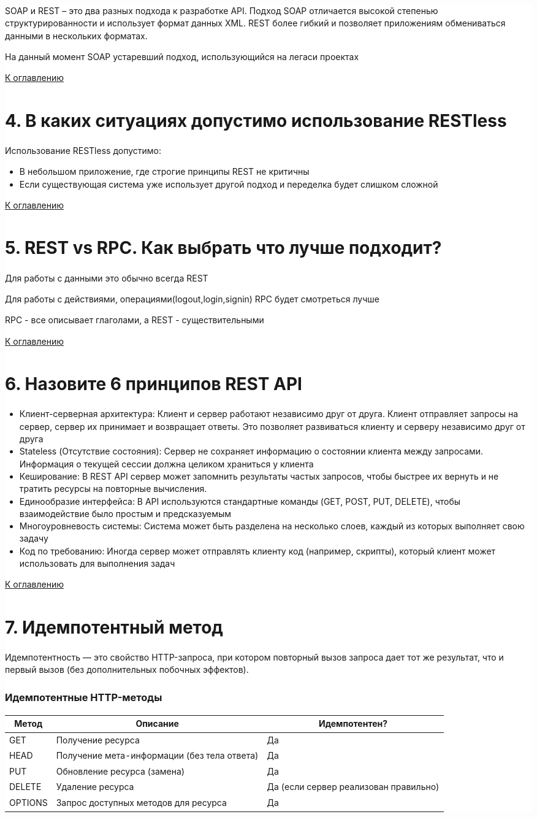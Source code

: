 SOAP и REST – это два разных подхода к разработке API. Подход SOAP отличается высокой степенью структурированности и использует формат данных XML. REST более гибкий и позволяет приложениям обмениваться данными в нескольких форматах.

На данный момент SOAP устаревший подход, использующийся на легаси проектах

[К оглавлению](#WEB)
 
# 4. В каких ситуациях допустимо использование RESTless

Использование RESTless допустимо:

+ В небольшом приложение, где строгие принципы REST не критичны 
+ Если существующая система уже использует другой подход и переделка будет слишком сложной

[К оглавлению](#WEB)
  
# 5. REST vs RPC. Как выбрать что лучше подходит?

Для работы с данными это обычно всегда REST

Для работы с действиями, операциями(logout,login,signin) RPC будет смотреться лучше

RPC - все описывает глаголами, а REST - существительными

[К оглавлению](#WEB)

# 6. Назовите 6 принципов REST API

+ Клиент-серверная архитектура: Клиент и сервер работают независимо друг от друга. Клиент отправляет запросы на сервер, сервер их принимает и возвращает ответы. Это позволяет развиваться клиенту и серверу независимо друг от друга 
+ Stateless (Отсутствие состояния): Сервер не сохраняет информацию о состоянии клиента между запросами. Информация о текущей сессии должна целиком храниться у клиента 
+ Кеширование: В REST API сервер может запомнить результаты частых запросов, чтобы быстрее их вернуть и не тратить ресурсы на повторные вычисления. 
+ Единообразие интерфейса: В API используются стандартные команды (GET, POST, PUT, DELETE), чтобы взаимодействие было простым и предсказуемым 
+ Многоуровневость системы: Система может быть разделена на несколько слоев, каждый из которых выполняет свою задачу 
+ Код по требованию: Иногда сервер может отправлять клиенту код (например, скрипты), который клиент может использовать для выполнения задач

[К оглавлению](#WEB)

# 7. Идемпотентный метод

Идемпотентность — это свойство HTTP-запроса, при котором повторный вызов запроса дает тот же результат, что и первый вызов (без дополнительных побочных эффектов).

### Идемпотентные HTTP-методы
| Метод   | Описание                                    | Идемпотентен?                         |
|---------|---------------------------------------------|---------------------------------------|
| GET     | Получение ресурса                           | Да                                    |
| HEAD    | Получение мета-информации (без тела ответа) | Да                                    |
| PUT     | Обновление ресурса (замена)                 | Да                                    |
| DELETE  | Удаление ресурса                            | Да (если сервер реализован правильно) |
| OPTIONS | Запрос доступных методов для ресурса        | Да                                    |
